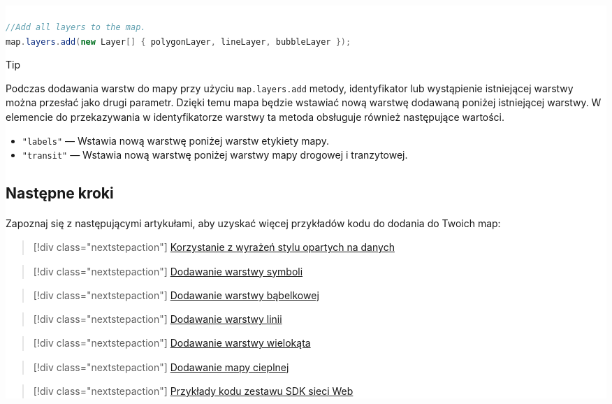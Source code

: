 ```java

//Add all layers to the map.
map.layers.add(new Layer[] { polygonLayer, lineLayer, bubbleLayer });
```

> [!TIP]
> Podczas dodawania warstw do mapy przy użyciu `map.layers.add` metody, identyfikator lub wystąpienie istniejącej warstwy można przesłać jako drugi parametr. Dzięki temu mapa będzie wstawiać nową warstwę dodawaną poniżej istniejącej warstwy. W elemencie do przekazywania w identyfikatorze warstwy ta metoda obsługuje również następujące wartości.
>
> - `"labels"` — Wstawia nową warstwę poniżej warstw etykiety mapy.
> - `"transit"` — Wstawia nową warstwę poniżej warstwy mapy drogowej i tranzytowej.

## <a name="next-steps"></a>Następne kroki

Zapoznaj się z następującymi artykułami, aby uzyskać więcej przykładów kodu do dodania do Twoich map:

> [!div class="nextstepaction"]
> [Korzystanie z wyrażeń stylu opartych na danych](create-data-source-android-sdk.md)

> [!div class="nextstepaction"]
> [Dodawanie warstwy symboli](how-to-add-symbol-to-android-map.md)

> [!div class="nextstepaction"]
> [Dodawanie warstwy bąbelkowej](map-add-bubble-layer-android.md)

> [!div class="nextstepaction"]
> [Dodawanie warstwy linii](android-map-add-line-layer.md)

> [!div class="nextstepaction"]
> [Dodawanie warstwy wielokąta](how-to-add-shapes-to-android-map.md)

> [!div class="nextstepaction"]
> [Dodawanie mapy cieplnej](map-add-heat-map-layer-android.md)

> [!div class="nextstepaction"]
> [Przykłady kodu zestawu SDK sieci Web](/samples/browse/?products=azure-maps)